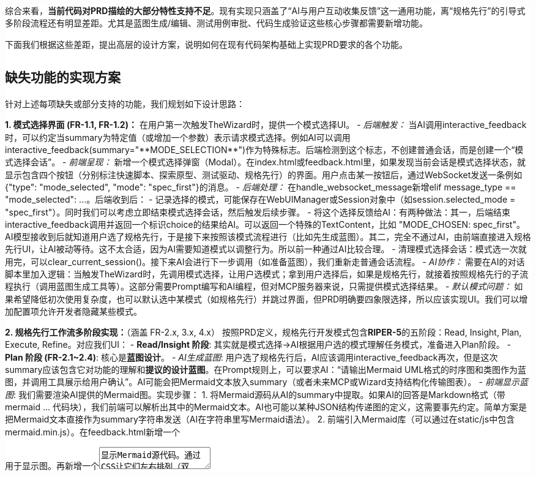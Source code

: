 综合来看，**当前代码对PRD描绘的大部分特性支持不足**。现有实现只涵盖了“AI与用户互动收集反馈”这一通用功能，离“规格先行”的引导式多阶段流程还有明显差距。尤其是蓝图生成/编辑、测试用例审批、代码生成验证这些核心步骤都需要新增功能。

下面我们根据这些差距，提出高层的设计方案，说明如何在现有代码架构基础上实现PRD要求的各个功能。

## 缺失功能的实现方案

针对上述每项缺失或部分支持的功能，我们规划如下设计思路：

**1. 模式选择界面 (FR-1.1, FR-1.2)：** 在用户第一次触发TheWizard时，提供一个模式选择UI。 - *后端触发：* 当AI调用interactive\_feedback时，可以约定当summary为特定值（或增加一个参数）表示请求模式选择。例如AI可以调用interactive\_feedback(summary="\*\*MODE\_SELECTION\*\*")作为特殊标志。后端检测到这个标志，不创建普通会话，而是创建一个“模式选择会话”。 - *前端呈现：* 新增一个模式选择弹窗（Modal）。在index.html或feedback.html里，如果发现当前会话是模式选择状态，就显示包含四个按钮（分别标注快速脚本、探索原型、测试驱动、规格先行）的界面。用户点击某一按钮后，通过WebSocket发送一条例如{"type": "mode\_selected", "mode": "spec\_first"}的消息。 - *后端处理：* 在handle\_websocket\_message新增elif message\_type == "mode\_selected": ...。后端收到后： - 记录选择的模式，可能保存在WebUIManager或Session对象中（如session.selected\_mode = "spec\_first"）。同时我们可以考虑立即结束模式选择会话，然后触发后续步骤。 - 将这个选择反馈给AI：有两种做法：其一，后端结束interactive\_feedback调用并返回一个标识choice的结果给AI。可以返回一个特殊的TextContent，比如 "MODE\_CHOSEN: spec\_first"。AI模型接收到后就知道用户选了规格先行，于是接下来按照该模式流程进行（比如先生成蓝图）。其二，完全不通过AI，由前端直接进入规格先行UI，让AI被动等待。这不太合适，因为AI需要知道模式以调整行为。所以前一种通过AI比较合理。 - 清理模式选择会话：模式选一次就用完，可以clear\_current\_session()。接下来AI会进行下一步调用（如准备蓝图），我们重新走普通会话流程。 - *AI协作：* 需要在AI的对话脚本里加入逻辑：当触发TheWizard时，先调用模式选择，让用户选模式；拿到用户选择后，如果是规格先行，就接着按照规格先行的子流程执行（调用蓝图生成工具等）。这部分需要Prompt编写和AI编程，但对MCP服务器来说，只需提供模式选择结果。 - *默认模式问题：* 如果希望降低初次使用复杂度，也可以默认选中某模式（如规格先行）并跳过界面，但PRD明确要四象限选择，所以应该实现UI。我们可以增加配置项允许开发者隐藏某些模式。

**2. 规格先行工作流多阶段实现：**（涵盖 FR-2.x, 3.x, 4.x） 按照PRD定义，规格先行开发模式包含**RIPER-5**的五阶段：Read, Insight, Plan, Execute, Refine。对应我们UI： - **Read/Insight 阶段**: 其实就是模式选择→AI根据用户选的模式理解任务模式，准备进入Plan阶段。 - **Plan 阶段 (FR-2.1~2.4)**: 核心是**蓝图设计**。 - *AI生成蓝图*: 用户选了规格先行后，AI应该调用interactive\_feedback再次，但是这次summary应该包含它对功能的理解和**提议的设计蓝图**。在Prompt规则上，可以要求AI：“请输出Mermaid UML格式的时序图和类图作为蓝图，并调用工具展示给用户确认”。AI可能会把Mermaid文本放入summary（或者未来MCP或Wizard支持结构化传输图表）。 - *前端显示蓝图*: 我们需要渲染AI提供的Mermaid图。实现步骤： 1. 将Mermaid源码从AI的summary中提取。如果AI的回答是Markdown格式（带 mermaid ... 代码块），我们前端可以解析出其中的Mermaid文本。AI也可能以某种JSON结构传递图的定义，这需要事先约定。简单方案是把Mermaid文本直接作为summary字符串发送（AI在字符串里写Mermaid语法）。 2. 前端引入Mermaid库（可以通过在static/js中包含mermaid.min.js）。在feedback.html新增一个<div id="diagram-area">用于显示图。再新增一个<textarea id="diagram-src">显示Mermaid源代码。通过CSS让它们左右排列（双栏）。 3. 编写blueprint-manager.js：初始化时，从页面变量中获取Mermaid源码，调用mermaid.render进行渲染，将生成的SVG插入diagram-area。然后绑定textarea的输入事件：每当用户修改Mermaid源，设个短延时（比如500ms）重新渲染预览。这样用户看到改动即时反映。 4. 当AI第一次发送蓝图时，我们应该暂停AI流程，等待用户确认。可以将Session状态设为一个新状态如PLANNING。UI根据session.status==planning，显示“Confirm Blueprint”按钮且不显示发送反馈按钮（防止用户用普通反馈绕过确认）。实际上，我们可以仍用submit\_feedback机制，但将确认本身作为反馈内容的一部分，如 feedback = "*BLUEPRINT\_CONFIRMED*". 但更清晰的是定义一个新的消息类型confirm\_blueprint。 5. 用户可能也不满意蓝图，用两种方式调整：一是手动编辑Mermaid源码，这些改动前端已经让他做；二是用自然语言要求修改。对于后者，用户可以在对话输入框再说一些，比如“请把类图里的类A改名为B”。我们要支持再次让AI更新蓝图： - 用户点击“Submit Feedback”来发出自然语言意见。前端需要把用户的NL反馈和当前Mermaid源码一并发送，这样AI能知道上下文。可以构造一个复合消息：文本部分是用户自然语言，附带一个字段包含当前蓝图源码。比如：

{
 "type": "submit\_feedback",
 "feedback": "请把类A改名为B",
 "blueprint": "<mermaid code here>"
}

在handle\_websocket\_message处理时，如果检测到有blueprint字段且当前处于Plan阶段，可以将其合并到session.summary或存到session让AI获取。由于AI上下文里本就有之前发给它的蓝图，它可能也不需要我们明确传回Mermaid，因为AI自己有记忆。但保险起见，可以把编辑后的Mermaid也传给AI，让它对比。 - AI收到用户新的NL反馈后，会修改Mermaid并再调用工具（又一次Plan阶段调用）。后端WebUIManager由于已有session，检测有活跃WS连接，于是只发session\_updated来更新图，不新建窗口。前端在handle session\_updated时应更新diagram源为新Mermaid并重新渲染。 - 如此循环直到用户满意并按下Confirm Blueprint。 6. 用户按“Confirm Blueprint”：前端发送{"type": "confirm\_blueprint", "blueprint": "<final mermaid>"}（也可不发送mermaid，因为后端session有最终版，但发送可双保险）。后端收到后： - 将session.status从PLANNING改为PLANNED（或ACTIVE准备下一阶段）。 - 触发Event让AI继续：可以直接set feedback\_completed事件，使interactive\_feedback`返回结果给AI。这次返回的内容可以是：我们希望AI知道用户确认了。可以简单返回一个TextContent如“[Blueprint Confirmed]”，加上最终蓝图文本（这可能超长，不宜全部放返回文本——模型上下文中已经有图，所以没必要重复）。也可以什么都不返回，直接结束工具调用。这里选前者可能更保险，让AI明确收到确认信号。AI逻辑见下一个阶段。 - *存储蓝图用于后续比较*：当用户确认时，我们应当将最终蓝图Mermaid源码保存下来，存入Session对象（如session.blueprint\_confirmed = mermaid\_text）以备Refine阶段对比使用。
